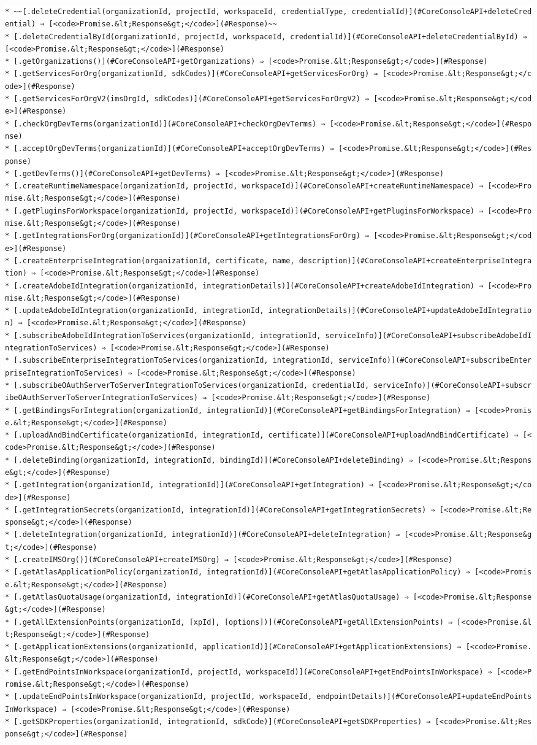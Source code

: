     * ~~[.deleteCredential(organizationId, projectId, workspaceId, credentialType, credentialId)](#CoreConsoleAPI+deleteCredential) ⇒ [<code>Promise.&lt;Response&gt;</code>](#Response)~~
    * [.deleteCredentialById(organizationId, projectId, workspaceId, credentialId)](#CoreConsoleAPI+deleteCredentialById) ⇒ [<code>Promise.&lt;Response&gt;</code>](#Response)
    * [.getOrganizations()](#CoreConsoleAPI+getOrganizations) ⇒ [<code>Promise.&lt;Response&gt;</code>](#Response)
    * [.getServicesForOrg(organizationId, sdkCodes)](#CoreConsoleAPI+getServicesForOrg) ⇒ [<code>Promise.&lt;Response&gt;</code>](#Response)
    * [.getServicesForOrgV2(imsOrgId, sdkCodes)](#CoreConsoleAPI+getServicesForOrgV2) ⇒ [<code>Promise.&lt;Response&gt;</code>](#Response)
    * [.checkOrgDevTerms(organizationId)](#CoreConsoleAPI+checkOrgDevTerms) ⇒ [<code>Promise.&lt;Response&gt;</code>](#Response)
    * [.acceptOrgDevTerms(organizationId)](#CoreConsoleAPI+acceptOrgDevTerms) ⇒ [<code>Promise.&lt;Response&gt;</code>](#Response)
    * [.getDevTerms()](#CoreConsoleAPI+getDevTerms) ⇒ [<code>Promise.&lt;Response&gt;</code>](#Response)
    * [.createRuntimeNamespace(organizationId, projectId, workspaceId)](#CoreConsoleAPI+createRuntimeNamespace) ⇒ [<code>Promise.&lt;Response&gt;</code>](#Response)
    * [.getPluginsForWorkspace(organizationId, projectId, workspaceId)](#CoreConsoleAPI+getPluginsForWorkspace) ⇒ [<code>Promise.&lt;Response&gt;</code>](#Response)
    * [.getIntegrationsForOrg(organizationId)](#CoreConsoleAPI+getIntegrationsForOrg) ⇒ [<code>Promise.&lt;Response&gt;</code>](#Response)
    * [.createEnterpriseIntegration(organizationId, certificate, name, description)](#CoreConsoleAPI+createEnterpriseIntegration) ⇒ [<code>Promise.&lt;Response&gt;</code>](#Response)
    * [.createAdobeIdIntegration(organizationId, integrationDetails)](#CoreConsoleAPI+createAdobeIdIntegration) ⇒ [<code>Promise.&lt;Response&gt;</code>](#Response)
    * [.updateAdobeIdIntegration(organizationId, integrationId, integrationDetails)](#CoreConsoleAPI+updateAdobeIdIntegration) ⇒ [<code>Promise.&lt;Response&gt;</code>](#Response)
    * [.subscribeAdobeIdIntegrationToServices(organizationId, integrationId, serviceInfo)](#CoreConsoleAPI+subscribeAdobeIdIntegrationToServices) ⇒ [<code>Promise.&lt;Response&gt;</code>](#Response)
    * [.subscribeEnterpriseIntegrationToServices(organizationId, integrationId, serviceInfo)](#CoreConsoleAPI+subscribeEnterpriseIntegrationToServices) ⇒ [<code>Promise.&lt;Response&gt;</code>](#Response)
    * [.subscribeOAuthServerToServerIntegrationToServices(organizationId, credentialId, serviceInfo)](#CoreConsoleAPI+subscribeOAuthServerToServerIntegrationToServices) ⇒ [<code>Promise.&lt;Response&gt;</code>](#Response)
    * [.getBindingsForIntegration(organizationId, integrationId)](#CoreConsoleAPI+getBindingsForIntegration) ⇒ [<code>Promise.&lt;Response&gt;</code>](#Response)
    * [.uploadAndBindCertificate(organizationId, integrationId, certificate)](#CoreConsoleAPI+uploadAndBindCertificate) ⇒ [<code>Promise.&lt;Response&gt;</code>](#Response)
    * [.deleteBinding(organizationId, integrationId, bindingId)](#CoreConsoleAPI+deleteBinding) ⇒ [<code>Promise.&lt;Response&gt;</code>](#Response)
    * [.getIntegration(organizationId, integrationId)](#CoreConsoleAPI+getIntegration) ⇒ [<code>Promise.&lt;Response&gt;</code>](#Response)
    * [.getIntegrationSecrets(organizationId, integrationId)](#CoreConsoleAPI+getIntegrationSecrets) ⇒ [<code>Promise.&lt;Response&gt;</code>](#Response)
    * [.deleteIntegration(organizationId, integrationId)](#CoreConsoleAPI+deleteIntegration) ⇒ [<code>Promise.&lt;Response&gt;</code>](#Response)
    * [.createIMSOrg()](#CoreConsoleAPI+createIMSOrg) ⇒ [<code>Promise.&lt;Response&gt;</code>](#Response)
    * [.getAtlasApplicationPolicy(organizationId, integrationId)](#CoreConsoleAPI+getAtlasApplicationPolicy) ⇒ [<code>Promise.&lt;Response&gt;</code>](#Response)
    * [.getAtlasQuotaUsage(organizationId, integrationId)](#CoreConsoleAPI+getAtlasQuotaUsage) ⇒ [<code>Promise.&lt;Response&gt;</code>](#Response)
    * [.getAllExtensionPoints(organizationId, [xpId], [options])](#CoreConsoleAPI+getAllExtensionPoints) ⇒ [<code>Promise.&lt;Response&gt;</code>](#Response)
    * [.getApplicationExtensions(organizationId, applicationId)](#CoreConsoleAPI+getApplicationExtensions) ⇒ [<code>Promise.&lt;Response&gt;</code>](#Response)
    * [.getEndPointsInWorkspace(organizationId, projectId, workspaceId)](#CoreConsoleAPI+getEndPointsInWorkspace) ⇒ [<code>Promise.&lt;Response&gt;</code>](#Response)
    * [.updateEndPointsInWorkspace(organizationId, projectId, workspaceId, endpointDetails)](#CoreConsoleAPI+updateEndPointsInWorkspace) ⇒ [<code>Promise.&lt;Response&gt;</code>](#Response)
    * [.getSDKProperties(organizationId, integrationId, sdkCode)](#CoreConsoleAPI+getSDKProperties) ⇒ [<code>Promise.&lt;Response&gt;</code>](#Response)